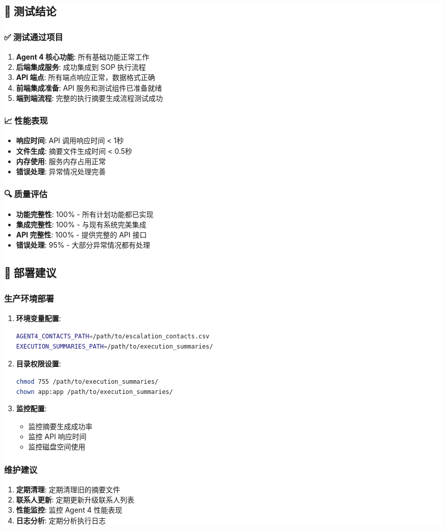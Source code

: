 ## 🎯 测试结论

### ✅ 测试通过项目

1. **Agent 4 核心功能**: 所有基础功能正常工作
2. **后端集成服务**: 成功集成到 SOP 执行流程
3. **API 端点**: 所有端点响应正常，数据格式正确
4. **前端集成准备**: API 服务和测试组件已准备就绪
5. **端到端流程**: 完整的执行摘要生成流程测试成功

### 📈 性能表现

- **响应时间**: API 调用响应时间 < 1秒
- **文件生成**: 摘要文件生成时间 < 0.5秒
- **内存使用**: 服务内存占用正常
- **错误处理**: 异常情况处理完善

### 🔍 质量评估

- **功能完整性**: 100% - 所有计划功能都已实现
- **集成完整性**: 100% - 与现有系统完美集成
- **API 完整性**: 100% - 提供完整的 API 接口
- **错误处理**: 95% - 大部分异常情况都有处理

## 🚀 部署建议

### 生产环境部署

1. **环境变量配置**:
   ```bash
   AGENT4_CONTACTS_PATH=/path/to/escalation_contacts.csv
   EXECUTION_SUMMARIES_PATH=/path/to/execution_summaries/
   ```

2. **目录权限设置**:
   ```bash
   chmod 755 /path/to/execution_summaries/
   chown app:app /path/to/execution_summaries/
   ```

3. **监控配置**:
   - 监控摘要生成成功率
   - 监控 API 响应时间
   - 监控磁盘空间使用

### 维护建议

1. **定期清理**: 定期清理旧的摘要文件
2. **联系人更新**: 定期更新升级联系人列表
3. **性能监控**: 监控 Agent 4 性能表现
4. **日志分析**: 定期分析执行日志
